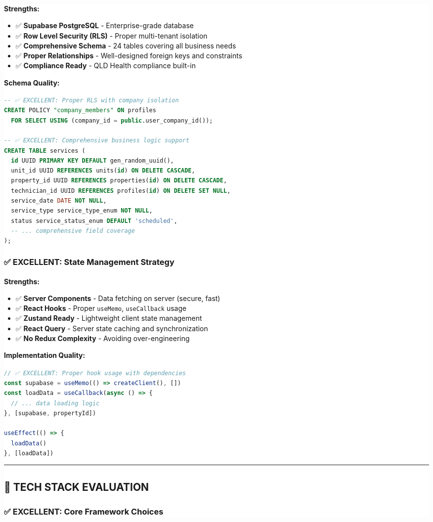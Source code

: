 **Strengths:**
- ✅ **Supabase PostgreSQL** - Enterprise-grade database
- ✅ **Row Level Security (RLS)** - Proper multi-tenant isolation
- ✅ **Comprehensive Schema** - 24 tables covering all business needs
- ✅ **Proper Relationships** - Well-designed foreign keys and constraints
- ✅ **Compliance Ready** - QLD Health compliance built-in

**Schema Quality:**
```sql
-- ✅ EXCELLENT: Proper RLS with company isolation
CREATE POLICY "company_members" ON profiles
  FOR SELECT USING (company_id = public.user_company_id());

-- ✅ EXCELLENT: Comprehensive business logic support
CREATE TABLE services (
  id UUID PRIMARY KEY DEFAULT gen_random_uuid(),
  unit_id UUID REFERENCES units(id) ON DELETE CASCADE,
  property_id UUID REFERENCES properties(id) ON DELETE CASCADE,
  technician_id UUID REFERENCES profiles(id) ON DELETE SET NULL,
  service_date DATE NOT NULL,
  service_type service_type_enum NOT NULL,
  status service_status_enum DEFAULT 'scheduled',
  -- ... comprehensive field coverage
);
```

### **✅ EXCELLENT: State Management Strategy**

**Strengths:**
- ✅ **Server Components** - Data fetching on server (secure, fast)
- ✅ **React Hooks** - Proper `useMemo`, `useCallback` usage
- ✅ **Zustand Ready** - Lightweight client state management
- ✅ **React Query** - Server state caching and synchronization
- ✅ **No Redux Complexity** - Avoiding over-engineering

**Implementation Quality:**
```typescript
// ✅ EXCELLENT: Proper hook usage with dependencies
const supabase = useMemo(() => createClient(), [])
const loadData = useCallback(async () => {
  // ... data loading logic
}, [supabase, propertyId])

useEffect(() => {
  loadData()
}, [loadData])
```

---

## 🚀 TECH STACK EVALUATION

### **✅ EXCELLENT: Core Framework Choices**
